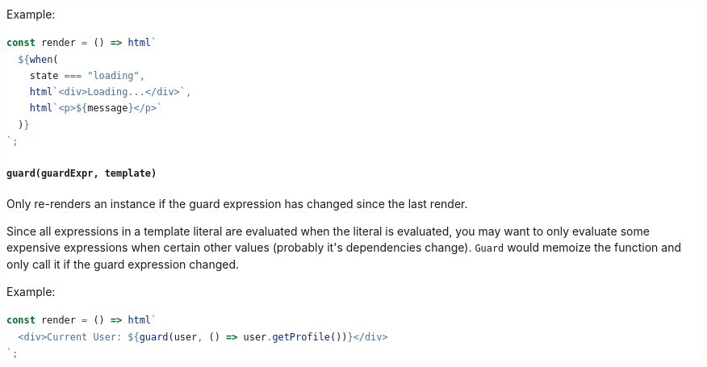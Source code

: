 Example:

```javascript
const render = () => html`
  ${when(
    state === "loading",
    html`<div>Loading...</div>`,
    html`<p>${message}</p>`
  )}
`;
```

#### `guard(guardExpr, template)`

Only re-renders an instance if the guard expression has changed since the last render.

Since all expressions in a template literal are evaluated when the literal is evaluated, you may want to only evaluate some expensive expressions when certain other values (probably it's dependencies change). `Guard` would memoize the function and only call it if the guard expression changed.

Example:

```javascript
const render = () => html`
  <div>Current User: ${guard(user, () => user.getProfile())}</div>
`;
```
